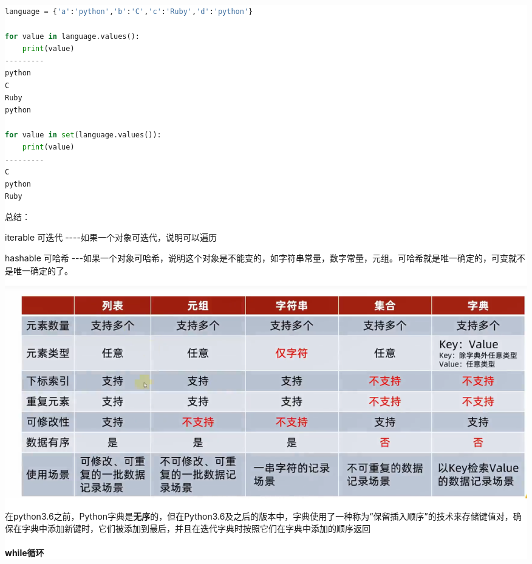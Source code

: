 
```python
language = {'a':'python','b':'C','c':'Ruby','d':'python'}

for value in language.values():
    print(value)
---------
python
C
Ruby
python

for value in set(language.values()):
    print(value)
---------
C
python
Ruby
```



总结：

iterable 可迭代  ----如果一个对象可迭代，说明可以遍历

hashable 可哈希  ---如果一个对象可哈希，说明这个对象是不能变的，如字符串常量，数字常量，元组。可哈希就是唯一确定的，可变就不是唯一确定的了。



![1713275849657](python基础.assets/1713275849657.png)

在python3.6之前，Python字典是**无序**的，但在Python3.6及之后的版本中，字典使用了一种称为“保留插入顺序”的技术来存储键值对，确保在字典中添加新键时，它们被添加到最后，并且在迭代字典时按照它们在字典中添加的顺序返回



#### while循环
